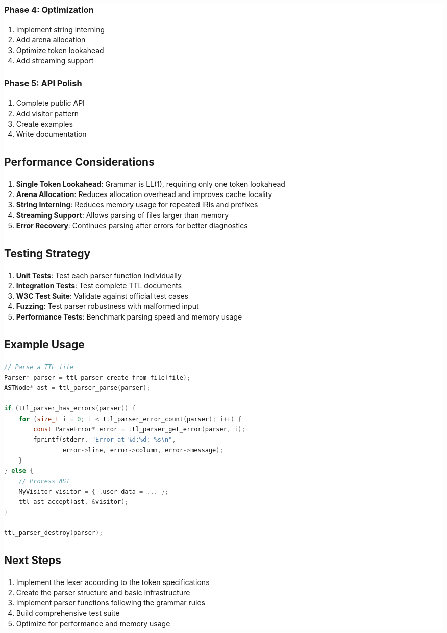 ### Phase 4: Optimization
1. Implement string interning
2. Add arena allocation
3. Optimize token lookahead
4. Add streaming support

### Phase 5: API Polish
1. Complete public API
2. Add visitor pattern
3. Create examples
4. Write documentation

## Performance Considerations

1. **Single Token Lookahead**: Grammar is LL(1), requiring only one token lookahead
2. **Arena Allocation**: Reduces allocation overhead and improves cache locality
3. **String Interning**: Reduces memory usage for repeated IRIs and prefixes
4. **Streaming Support**: Allows parsing of files larger than memory
5. **Error Recovery**: Continues parsing after errors for better diagnostics

## Testing Strategy

1. **Unit Tests**: Test each parser function individually
2. **Integration Tests**: Test complete TTL documents
3. **W3C Test Suite**: Validate against official test cases
4. **Fuzzing**: Test parser robustness with malformed input
5. **Performance Tests**: Benchmark parsing speed and memory usage

## Example Usage

```c
// Parse a TTL file
Parser* parser = ttl_parser_create_from_file(file);
ASTNode* ast = ttl_parser_parse(parser);

if (ttl_parser_has_errors(parser)) {
    for (size_t i = 0; i < ttl_parser_error_count(parser); i++) {
        const ParseError* error = ttl_parser_get_error(parser, i);
        fprintf(stderr, "Error at %d:%d: %s\n", 
                error->line, error->column, error->message);
    }
} else {
    // Process AST
    MyVisitor visitor = { .user_data = ... };
    ttl_ast_accept(ast, &visitor);
}

ttl_parser_destroy(parser);
```

## Next Steps

1. Implement the lexer according to the token specifications
2. Create the parser structure and basic infrastructure
3. Implement parser functions following the grammar rules
4. Build comprehensive test suite
5. Optimize for performance and memory usage